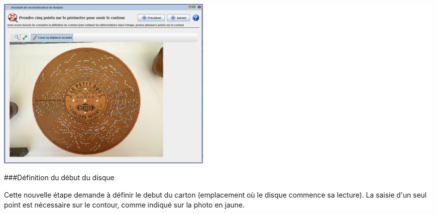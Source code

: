 <img src="step3.png" width=400 />

###Définition du début du disque

Cette nouvelle étape demande à définir le debut du carton (emplacement où le disque commence sa lecture). La saisie d'un seul point est nécessaire sur le contour, comme indiqué sur la photo en jaune.
